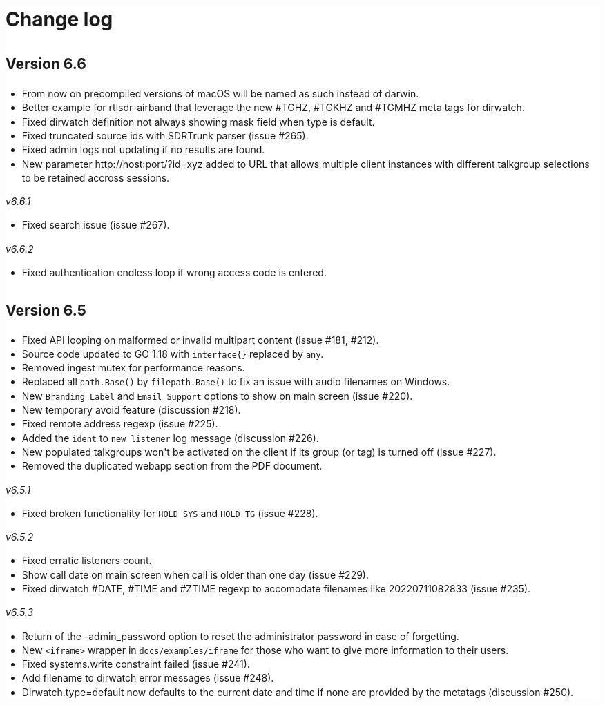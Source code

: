 # Change log

## Version 6.6

- From now on precompiled versions of macOS will be named as such instead of darwin.
- Better example for rtlsdr-airband that leverage the new #TGHZ, #TGKHZ and #TGMHZ meta tags for dirwatch.
- Fixed dirwatch definition not always showing mask field when type is default.
- Fixed truncated source ids with SDRTrunk parser (issue #265).
- Fixed admin logs not updating if no results are found.
- New parameter http://host:port/?id=xyz added to URL that allows multiple client instances with different talkgroup selections to be retained accross sessions.

_v6.6.1_

- Fixed search issue (issue #267).

_v6.6.2_

- Fixed authentication endless loop if wrong access code is entered.

## Version 6.5

- Fixed API looping on malformed or invalid multipart content (issue #181, #212).
- Source code updated to GO 1.18 with `interface{}` replaced by `any`.
- Removed ingest mutex for performance reasons.
- Replaced all `path.Base()` by `filepath.Base()` to fix an issue with audio filenames on Windows.
- New `Branding Label` and `Email Support` options to show on main screen (issue #220).
- New temporary avoid feature (discussion #218).
- Fixed remote address regexp (issue #225).
- Added the `ident` to `new listener` log message (discussion #226).
- New populated talkgroups won't be activated on the client if its group (or tag) is turned off (issue #227).
- Removed the duplicated webapp section from the PDF document.

_v6.5.1_

- Fixed broken functionality for `HOLD SYS` and `HOLD TG` (issue #228).

_v6.5.2_

- Fixed erratic listeners count.
- Show call date on main screen when call is older than one day (issue #229).
- Fixed dirwatch #DATE, #TIME and #ZTIME regexp to accomodate filenames like 20220711082833 (issue #235).

_v6.5.3_

- Return of the -admin_password option to reset the administrator password in case of forgetting.
- New `<iframe>` wrapper in `docs/examples/iframe` for those who want to give more information to their users.
- Fixed systems.write constraint failed (issue #241).
- Add filename to dirwatch error messages (issue #248).
- Dirwatch.type=default now defaults to the current date and time if none are provided by the metatags (discussion #250).
